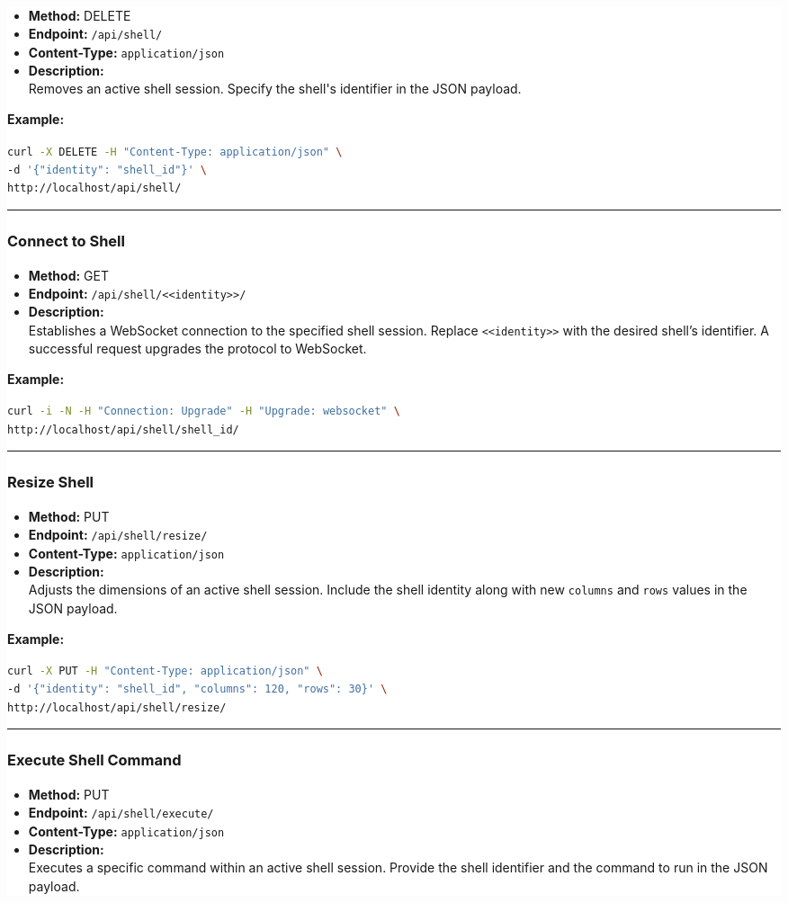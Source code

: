 - **Method:** DELETE  
- **Endpoint:** `/api/shell/`  
- **Content-Type:** `application/json`  
- **Description:**  
        Removes an active shell session. Specify the shell's identifier in the JSON payload.

**Example:** 
```bash 
curl -X DELETE -H "Content-Type: application/json" \
-d '{"identity": "shell_id"}' \
http://localhost/api/shell/
```
---

### Connect to Shell

- **Method:** GET  
- **Endpoint:** `/api/shell/<<identity>>/`  
- **Description:**  
        Establishes a WebSocket connection to the specified shell session. Replace `<<identity>>` with the desired shell’s identifier. A successful request upgrades the protocol to WebSocket.

**Example:**  
```bash
curl -i -N -H "Connection: Upgrade" -H "Upgrade: websocket" \
http://localhost/api/shell/shell_id/
```
---

### Resize Shell

- **Method:** PUT  
- **Endpoint:** `/api/shell/resize/`  
- **Content-Type:** `application/json`  
- **Description:**  
        Adjusts the dimensions of an active shell session. Include the shell identity along with new `columns` and `rows` values in the JSON payload.

**Example:**  
```bash
curl -X PUT -H "Content-Type: application/json" \
-d '{"identity": "shell_id", "columns": 120, "rows": 30}' \
http://localhost/api/shell/resize/
```
---

### Execute Shell Command

- **Method:** PUT  
- **Endpoint:** `/api/shell/execute/`  
- **Content-Type:** `application/json`  
- **Description:**  
        Executes a specific command within an active shell session. Provide the shell identifier and the command to run in the JSON payload.
